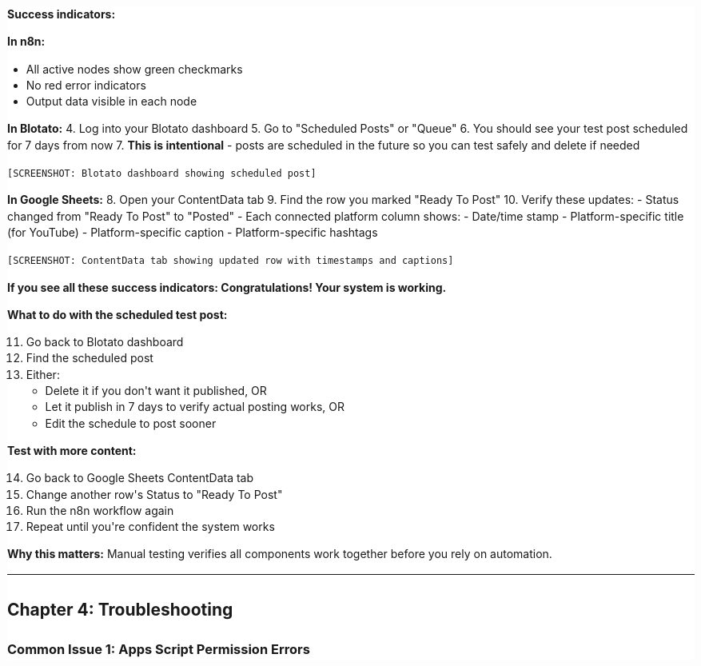 **Success indicators:**

**In n8n:**
- All active nodes show green checkmarks
- No red error indicators
- Output data visible in each node

**In Blotato:**
4. Log into your Blotato dashboard
5. Go to "Scheduled Posts" or "Queue"
6. You should see your test post scheduled for 7 days from now
7. **This is intentional** - posts are scheduled in the future so you can test safely and delete if needed

`[SCREENSHOT: Blotato dashboard showing scheduled post]`

**In Google Sheets:**
8. Open your ContentData tab
9. Find the row you marked "Ready To Post"
10. Verify these updates:
    - Status changed from "Ready To Post" to "Posted"
    - Each connected platform column shows:
      - Date/time stamp
      - Platform-specific title (for YouTube)
      - Platform-specific caption
      - Platform-specific hashtags

`[SCREENSHOT: ContentData tab showing updated row with timestamps and captions]`

**If you see all these success indicators: Congratulations! Your system is working.**

**What to do with the scheduled test post:**

11. Go back to Blotato dashboard
12. Find the scheduled post
13. Either:
    - Delete it if you don't want it published, OR
    - Let it publish in 7 days to verify actual posting works, OR
    - Edit the schedule to post sooner

**Test with more content:**

14. Go back to Google Sheets ContentData tab
15. Change another row's Status to "Ready To Post"
16. Run the n8n workflow again
17. Repeat until you're confident the system works

**Why this matters:** Manual testing verifies all components work together before you rely on automation.

---

## Chapter 4: Troubleshooting

### Common Issue 1: Apps Script Permission Errors

